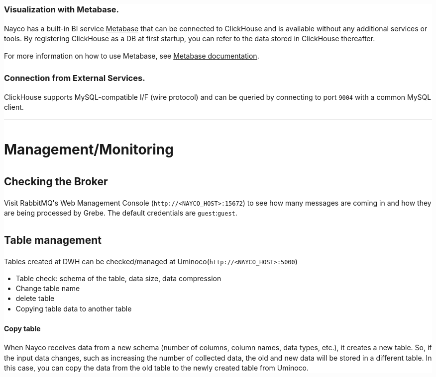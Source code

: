 ### Visualization with Metabase.
Nayco has a built-in BI service [Metabase](https://www.metabase.com/) that can be connected to ClickHouse and is available without any additional services or tools.
By registering ClickHouse as a DB at first startup, you can refer to the data stored in ClickHouse thereafter.

For more information on how to use Metabase, see [Metabase documentation](https://www.metabase.com/docs/latest/getting-started.html).

### Connection from External Services.
ClickHouse supports MySQL-compatible I/F (wire protocol) and can be queried by connecting to port `9004` with a common MySQL client.


-------------------------------------------------
# Management/Monitoring

## Checking the Broker
Visit RabbitMQ's Web Management Console (`http://<NAYCO_HOST>:15672`) to see how many messages are coming in and how they are being processed by Grebe. The default credentials are `guest`:`guest`.

## Table management
Tables created at DWH can be checked/managed at Uminoco(`http://<NAYCO_HOST>:5000`)
+ Table check: schema of the table, data size, data compression
+ Change table name
+ delete table
+ Copying table data to another table


#### Copy table
When Nayco receives data from a new schema (number of columns, column names, data types, etc.), it creates a new table.
So, if the input data changes, such as increasing the number of collected data, the old and new data will be stored in a different table.
In this case, you can copy the data from the old table to the newly created table from Uminoco.

